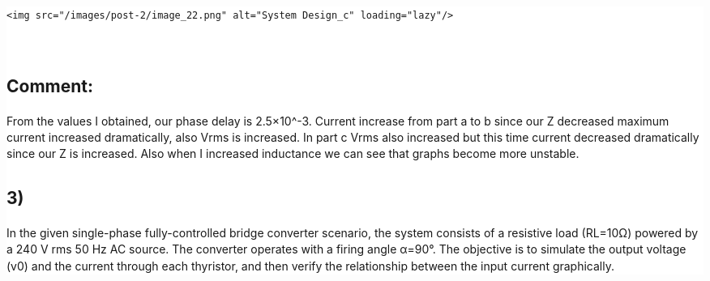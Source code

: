     <img src="/images/post-2/image_22.png" alt="System Design_c" loading="lazy"/>
</div>
<br>

## Comment:
From the values I obtained, our phase delay is 2.5×10^-3. Current increase from part a to b since our Z decreased maximum current increased dramatically, also Vrms is increased. In part c Vrms also increased but this time current decreased dramatically since our Z is increased. Also when I increased inductance we can see that graphs become more unstable.

## 3)

In the given single-phase fully-controlled bridge converter scenario, the system consists of a resistive load (RL=10Ω) powered by a 240 V rms 50 Hz AC source. The converter operates with a firing angle α=90°. The objective is to simulate the output voltage (v0) and the current through each thyristor, and then verify the relationship between the input current graphically.

<div class="image-container">